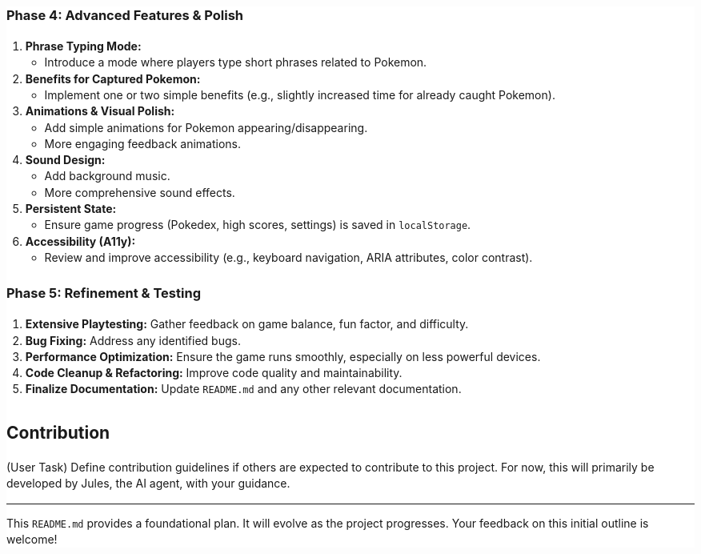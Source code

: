 ### Phase 4: Advanced Features & Polish

1.  **Phrase Typing Mode:**
    *   Introduce a mode where players type short phrases related to Pokemon.
2.  **Benefits for Captured Pokemon:**
    *   Implement one or two simple benefits (e.g., slightly increased time for already caught Pokemon).
3.  **Animations & Visual Polish:**
    *   Add simple animations for Pokemon appearing/disappearing.
    *   More engaging feedback animations.
4.  **Sound Design:**
    *   Add background music.
    *   More comprehensive sound effects.
5.  **Persistent State:**
    *   Ensure game progress (Pokedex, high scores, settings) is saved in `localStorage`.
6.  **Accessibility (A11y):**
    *   Review and improve accessibility (e.g., keyboard navigation, ARIA attributes, color contrast).

### Phase 5: Refinement & Testing

1.  **Extensive Playtesting:** Gather feedback on game balance, fun factor, and difficulty.
2.  **Bug Fixing:** Address any identified bugs.
3.  **Performance Optimization:** Ensure the game runs smoothly, especially on less powerful devices.
4.  **Code Cleanup & Refactoring:** Improve code quality and maintainability.
5.  **Finalize Documentation:** Update `README.md` and any other relevant documentation.

## Contribution

(User Task) Define contribution guidelines if others are expected to contribute to this project. For now, this will primarily be developed by Jules, the AI agent, with your guidance.

---

This `README.md` provides a foundational plan. It will evolve as the project progresses.
Your feedback on this initial outline is welcome!
